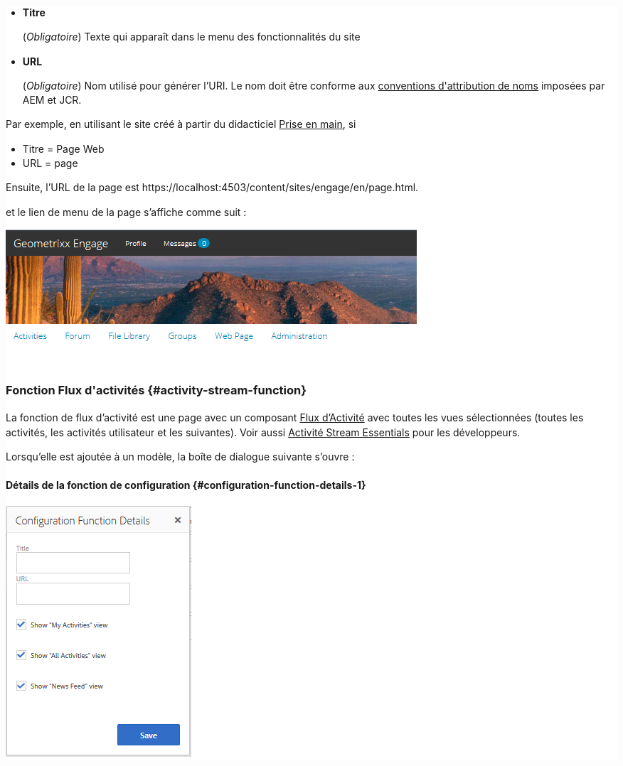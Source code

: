 * **Titre**

   (*Obligatoire*) Texte qui apparaît dans le menu des fonctionnalités du site

* **URL**

   (*Obligatoire*) Nom utilisé pour générer l’URI. Le nom doit être conforme aux [conventions d&#39;attribution de noms](/help/sites-developing/naming-conventions.md) imposées par AEM et JCR.

Par exemple, en utilisant le site créé à partir du didacticiel [Prise en main](/help/communities/getting-started.md), si

* Titre = Page Web
* URL = page

Ensuite, l’URL de la page est https://localhost:4503/content/sites/engage/en/page.html.

et le lien de menu de la page s’affiche comme suit :

![chlimage_1-381](assets/chlimage_1-381.png)

### Fonction Flux d&#39;activités {#activity-stream-function}

La fonction de flux d’activité est une page avec un composant [Flux d’Activité](/help/communities/activities.md) avec toutes les vues sélectionnées (toutes les activités, les activités utilisateur et les suivantes). Voir aussi [Activité Stream Essentials](/help/communities/essentials-activities.md) pour les développeurs.

Lorsqu’elle est ajoutée à un modèle, la boîte de dialogue suivante s’ouvre :

#### Détails de la fonction de configuration {#configuration-function-details-1}

![chlimage_1-382](assets/chlimage_1-382.png)
